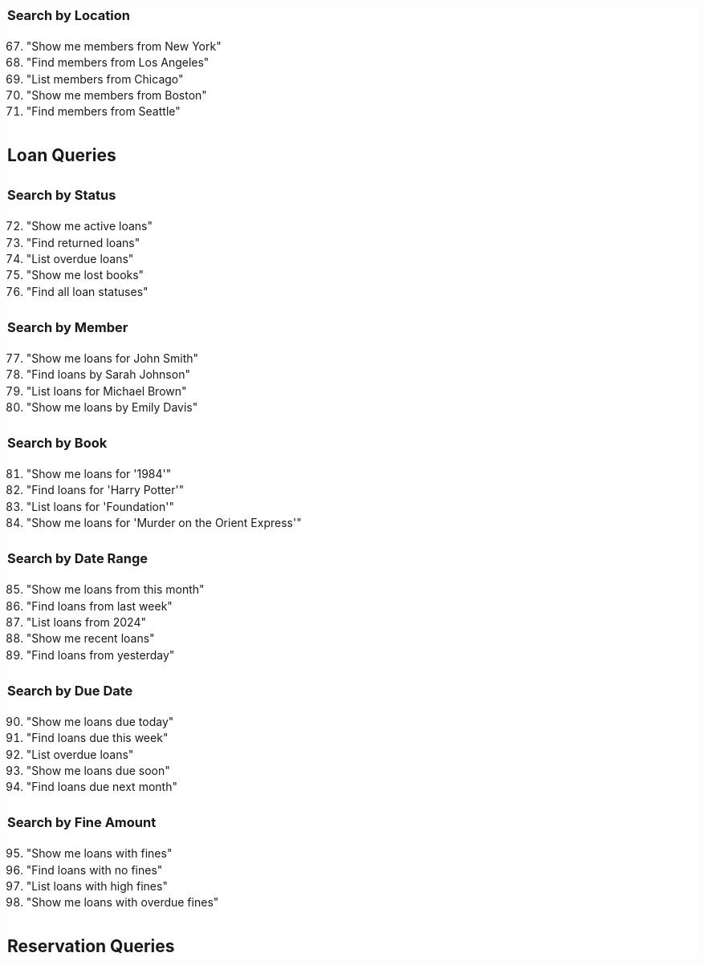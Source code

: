 ### Search by Location
67. "Show me members from New York"
68. "Find members from Los Angeles"
69. "List members from Chicago"
70. "Show me members from Boston"
71. "Find members from Seattle"

## Loan Queries

### Search by Status
72. "Show me active loans"
73. "Find returned loans"
74. "List overdue loans"
75. "Show me lost books"
76. "Find all loan statuses"

### Search by Member
77. "Show me loans for John Smith"
78. "Find loans by Sarah Johnson"
79. "List loans for Michael Brown"
80. "Show me loans by Emily Davis"

### Search by Book
81. "Show me loans for '1984'"
82. "Find loans for 'Harry Potter'"
83. "List loans for 'Foundation'"
84. "Show me loans for 'Murder on the Orient Express'"

### Search by Date Range
85. "Show me loans from this month"
86. "Find loans from last week"
87. "List loans from 2024"
88. "Show me recent loans"
89. "Find loans from yesterday"

### Search by Due Date
90. "Show me loans due today"
91. "Find loans due this week"
92. "List overdue loans"
93. "Show me loans due soon"
94. "Find loans due next month"

### Search by Fine Amount
95. "Show me loans with fines"
96. "Find loans with no fines"
97. "List loans with high fines"
98. "Show me loans with overdue fines"

## Reservation Queries
